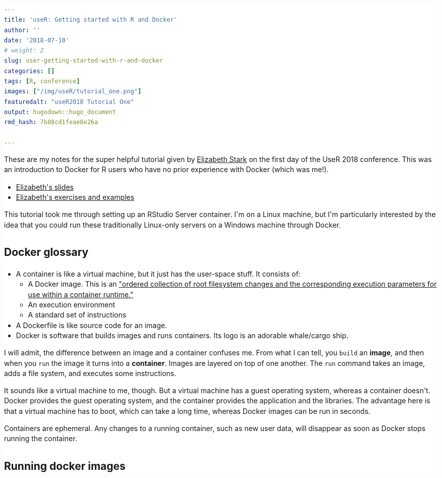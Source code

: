 ```yaml
---
title: 'useR: Getting started with R and Docker'
author: ''
date: '2018-07-10'
# weight: 2
slug: user-getting-started-with-r-and-docker
categories: []
tags: [R, conference]
images: ["/img/useR/tutorial_one.png"]
featuredalt: "useR2018 Tutorial One"
output: hugodown::hugo_document
rmd_hash: 7b88cd1feae8e26a

---
```


These are my notes for the super helpful tutorial given by [Elizabeth Stark](https://twitter.com/tech_is_dead) on the first day of the UseR 2018 conference. This was an introduction to Docker for R users who have no prior experience with Docker (which was me!).

-   [Elizabeth's slides](https://github.com/SymbolixAU/useR_docker_tutorial)
-   [Elizabeth's exercises and examples](https://github.com/SymbolixAU/R_docker_hello)

This tutorial took me through setting up an RStudio Server container. I'm on a Linux machine, but I'm particularly interested by the idea that you could run these traditionally Linux-only servers on a Windows machine through Docker.

Docker glossary
---------------

-   A container is like a virtual machine, but it just has the user-space stuff. It consists of:
    -   A Docker image. This is an ["ordered collection of root filesystem changes and the corresponding execution parameters for use within a container runtime."](https://docs.docker.com/glossary/?term=image)
    -   An execution environment
    -   A standard set of instructions
-   A Dockerfile is like source code for an image.
-   Docker is software that builds images and runs containers. Its logo is an adorable whale/cargo ship.

I will admit, the difference between an image and a container confuses me. From what I can tell, you `build` an **image**, and then when you `run` the image it turns into a **container**. Images are layered on top of one another. The `run` command takes an image, adds a file system, and executes some instructions.

It sounds like a virtual machine to me, though. But a virtual machine has a guest operating system, whereas a container doesn't. Docker provides the guest operating system, and the container provides the application and the libraries. The advantage here is that a virtual machine has to boot, which can take a long time, whereas Docker images can be run in seconds.

Containers are ephemeral. Any changes to a running container, such as new user data, will disappear as soon as Docker stops running the container.

Running docker images
---------------------
